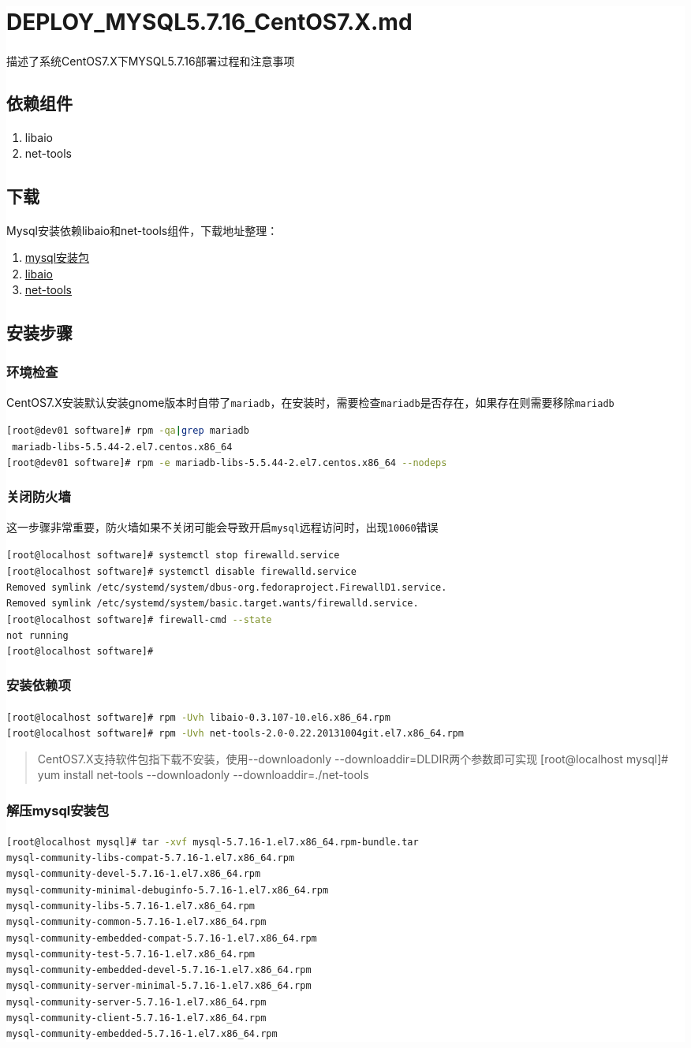 DEPLOY_MYSQL5.7.16_CentOS7.X.md
=====================

描述了系统CentOS7.X下MYSQL5.7.16部署过程和注意事项

## 依赖组件

1. libaio
2. net-tools

## 下载

Mysql安装依赖libaio和net-tools组件，下载地址整理：
1. [mysql安装包][1]
2. [libaio][2]
3. [net-tools][3]

## 安装步骤
### 环境检查

CentOS7.X安装默认安装gnome版本时自带了`mariadb`，在安装时，需要检查`mariadb`是否存在，如果存在则需要移除`mariadb`
```bash
[root@dev01 software]# rpm -qa|grep mariadb
 mariadb-libs-5.5.44-2.el7.centos.x86_64 
[root@dev01 software]# rpm -e mariadb-libs-5.5.44-2.el7.centos.x86_64 --nodeps
```
### 关闭防火墙

这一步骤非常重要，防火墙如果不关闭可能会导致开启`mysql`远程访问时，出现`10060`错误
```bash
[root@localhost software]# systemctl stop firewalld.service 
[root@localhost software]# systemctl disable firewalld.service 
Removed symlink /etc/systemd/system/dbus-org.fedoraproject.FirewallD1.service.
Removed symlink /etc/systemd/system/basic.target.wants/firewalld.service.
[root@localhost software]# firewall-cmd --state
not running
[root@localhost software]# 
```

### 安装依赖项

``` bash
[root@localhost software]# rpm -Uvh libaio-0.3.107-10.el6.x86_64.rpm
[root@localhost software]# rpm -Uvh net-tools-2.0-0.22.20131004git.el7.x86_64.rpm
```
> CentOS7.X支持软件包指下载不安装，使用--downloadonly  --downloaddir=DLDIR两个参数即可实现
>[root@localhost mysql]# yum install net-tools  --downloadonly  --downloaddir=./net-tools

### 解压mysql安装包

``` bash
[root@localhost mysql]# tar -xvf mysql-5.7.16-1.el7.x86_64.rpm-bundle.tar 
mysql-community-libs-compat-5.7.16-1.el7.x86_64.rpm
mysql-community-devel-5.7.16-1.el7.x86_64.rpm
mysql-community-minimal-debuginfo-5.7.16-1.el7.x86_64.rpm
mysql-community-libs-5.7.16-1.el7.x86_64.rpm
mysql-community-common-5.7.16-1.el7.x86_64.rpm
mysql-community-embedded-compat-5.7.16-1.el7.x86_64.rpm
mysql-community-test-5.7.16-1.el7.x86_64.rpm
mysql-community-embedded-devel-5.7.16-1.el7.x86_64.rpm
mysql-community-server-minimal-5.7.16-1.el7.x86_64.rpm
mysql-community-server-5.7.16-1.el7.x86_64.rpm
mysql-community-client-5.7.16-1.el7.x86_64.rpm
mysql-community-embedded-5.7.16-1.el7.x86_64.rpm
```

[1]: http://192.168.65.191:8082/installs/mysql/mysql-5.7.16-1.el7.x86_64.rpm-bundle.tar
[2]: http://192.168.65.191:8082/installs/mysql/libaio-0.3.107-10.el6.x86_64.rpm
[3]: http://192.168.65.191:8082/installs/mysql/net-tools-2.0-0.22.20131004git.el7.x86_64.rpm